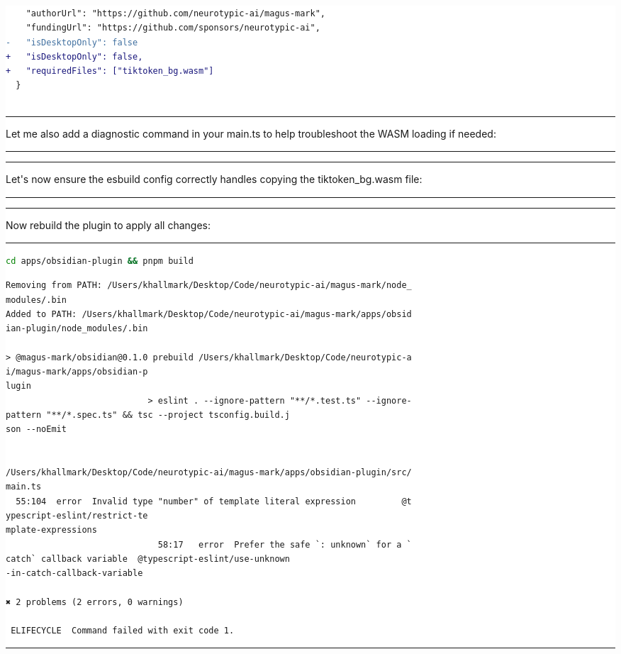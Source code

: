 ```diff
    "authorUrl": "https://github.com/neurotypic-ai/magus-mark",
    "fundingUrl": "https://github.com/sponsors/neurotypic-ai",
-   "isDesktopOnly": false
+   "isDesktopOnly": false,
+   "requiredFiles": ["tiktoken_bg.wasm"]
  }
  
```

---

Let me also add a diagnostic command in your main.ts to help troubleshoot the WASM loading if needed:

---



---

Let's now ensure the esbuild config correctly handles copying the tiktoken_bg.wasm file:

---



---

Now rebuild the plugin to apply all changes:

---

```bash
cd apps/obsidian-plugin && pnpm build
```

```
Removing from PATH: /Users/khallmark/Desktop/Code/neurotypic-ai/magus-mark/node_
modules/.bin
Added to PATH: /Users/khallmark/Desktop/Code/neurotypic-ai/magus-mark/apps/obsid
ian-plugin/node_modules/.bin

> @magus-mark/obsidian@0.1.0 prebuild /Users/khallmark/Desktop/Code/neurotypic-a
i/magus-mark/apps/obsidian-p
lugin
                            > eslint . --ignore-pattern "**/*.test.ts" --ignore-
pattern "**/*.spec.ts" && tsc --project tsconfig.build.j
son --noEmit
                            

/Users/khallmark/Desktop/Code/neurotypic-ai/magus-mark/apps/obsidian-plugin/src/
main.ts
  55:104  error  Invalid type "number" of template literal expression         @t
ypescript-eslint/restrict-te
mplate-expressions
                              58:17   error  Prefer the safe `: unknown` for a `
catch` callback variable  @typescript-eslint/use-unknown
-in-catch-callback-variable
                            
✖ 2 problems (2 errors, 0 warnings)

 ELIFECYCLE  Command failed with exit code 1.

```

---